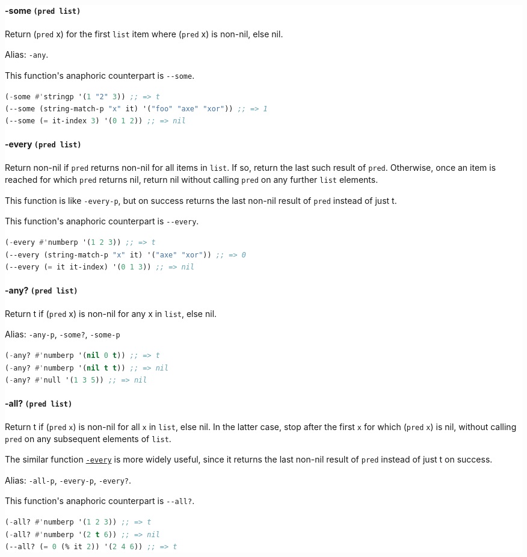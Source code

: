 #### -some `(pred list)`

Return (`pred` x) for the first `list` item where (`pred` x) is non-nil, else nil.

Alias: `-any`.

This function's anaphoric counterpart is `--some`.

```el
(-some #'stringp '(1 "2" 3)) ;; => t
(--some (string-match-p "x" it) '("foo" "axe" "xor")) ;; => 1
(--some (= it-index 3) '(0 1 2)) ;; => nil
```

#### -every `(pred list)`

Return non-nil if `pred` returns non-nil for all items in `list`.
If so, return the last such result of `pred`.  Otherwise, once an
item is reached for which `pred` returns nil, return nil without
calling `pred` on any further `list` elements.

This function is like `-every-p`, but on success returns the last
non-nil result of `pred` instead of just t.

This function's anaphoric counterpart is `--every`.

```el
(-every #'numberp '(1 2 3)) ;; => t
(--every (string-match-p "x" it) '("axe" "xor")) ;; => 0
(--every (= it it-index) '(0 1 3)) ;; => nil
```

#### -any? `(pred list)`

Return t if (`pred` x) is non-nil for any x in `list`, else nil.

Alias: `-any-p`, `-some?`, `-some-p`

```el
(-any? #'numberp '(nil 0 t)) ;; => t
(-any? #'numberp '(nil t t)) ;; => nil
(-any? #'null '(1 3 5)) ;; => nil
```

#### -all? `(pred list)`

Return t if (`pred` `x`) is non-nil for all `x` in `list`, else nil.
In the latter case, stop after the first `x` for which (`pred` `x`) is
nil, without calling `pred` on any subsequent elements of `list`.

The similar function [`-every`](#-every-pred-list) is more widely useful, since it
returns the last non-nil result of `pred` instead of just t on
success.

Alias: `-all-p`, `-every-p`, `-every?`.

This function's anaphoric counterpart is `--all?`.

```el
(-all? #'numberp '(1 2 3)) ;; => t
(-all? #'numberp '(2 t 6)) ;; => nil
(--all? (= 0 (% it 2)) '(2 4 6)) ;; => t
```
